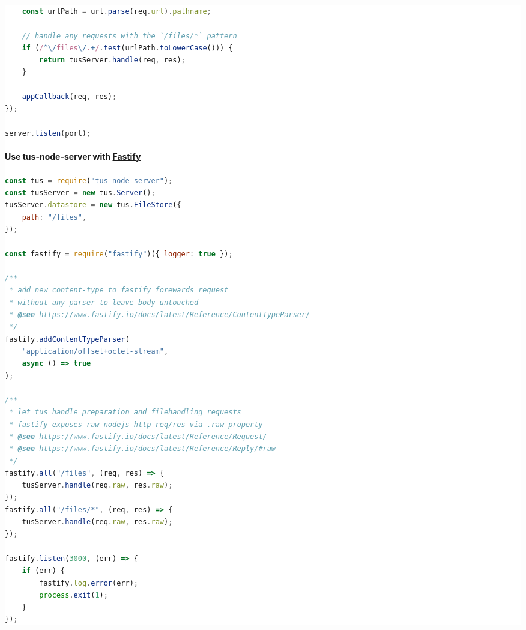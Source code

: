 ```js
    const urlPath = url.parse(req.url).pathname;

    // handle any requests with the `/files/*` pattern
    if (/^\/files\/.+/.test(urlPath.toLowerCase())) {
        return tusServer.handle(req, res);
    }

    appCallback(req, res);
});

server.listen(port);
```

#### Use tus-node-server with [Fastify](https://www.fastify.io)

```js
const tus = require("tus-node-server");
const tusServer = new tus.Server();
tusServer.datastore = new tus.FileStore({
    path: "/files",
});

const fastify = require("fastify")({ logger: true });

/**
 * add new content-type to fastify forewards request
 * without any parser to leave body untouched
 * @see https://www.fastify.io/docs/latest/Reference/ContentTypeParser/
 */
fastify.addContentTypeParser(
    "application/offset+octet-stream",
    async () => true
);

/**
 * let tus handle preparation and filehandling requests
 * fastify exposes raw nodejs http req/res via .raw property
 * @see https://www.fastify.io/docs/latest/Reference/Request/
 * @see https://www.fastify.io/docs/latest/Reference/Reply/#raw
 */
fastify.all("/files", (req, res) => {
    tusServer.handle(req.raw, res.raw);
});
fastify.all("/files/*", (req, res) => {
    tusServer.handle(req.raw, res.raw);
});

fastify.listen(3000, (err) => {
    if (err) {
        fastify.log.error(err);
        process.exit(1);
    }
});
```
